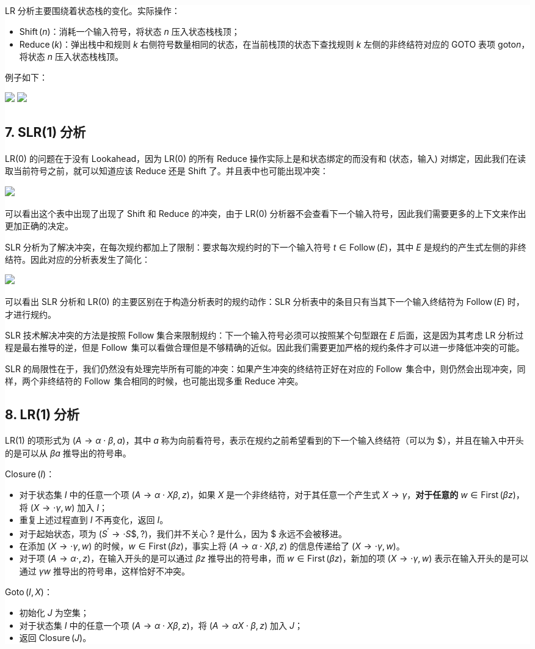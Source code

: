 LR 分析主要围绕着状态栈的变化。实际操作：

- $\operatorname*{Shift}(n)$：消耗一个输入符号，将状态 $n$ 压入状态栈栈顶；
- $\operatorname*{Reduce}(k)$：弹出栈中和规则 $k$ 右侧符号数量相同的状态，在当前栈顶的状态下查找规则 $k$ 左侧的非终结符对应的 GOTO 表项 $\mathrm{goto } n$，将状态 $n$ 压入状态栈栈顶。

例子如下：

<img class="center-picture" src="../assets/2-13.png" width=550 />

<img class="center-picture" src="../assets/2-14.png" width=550 />

## 7. SLR(1) 分析

LR(0) 的问题在于没有 Lookahead，因为 LR(0) 的所有 Reduce 操作实际上是和状态绑定的而没有和 (状态，输入) 对绑定，因此我们在读取当前符号之前，就可以知道应该 Reduce 还是 Shift 了。并且表中也可能出现冲突：

<img class="center-picture" src="../assets/2-15.png" width=550 />

可以看出这个表中出现了出现了 Shift 和 Reduce 的冲突，由于 LR(0) 分析器不会查看下一个输入符号，因此我们需要更多的上下文来作出更加正确的决定。

SLR 分析为了解决冲突，在每次规约都加上了限制：要求每次规约时的下一个输入符号 $t \in \operatorname*{Follow}(E)$，其中 $E$ 是规约的产生式左侧的非终结符。因此对应的分析表发生了简化：

<img class="center-picture" src="../assets/2-16.png" width=550 />

可以看出 SLR 分析和 LR(0) 的主要区别在于构造分析表时的规约动作：SLR 分析表中的条目只有当其下一个输入终结符为 $\operatorname*{Follow}(E)$ 时，才进行规约。

SLR 技术解决冲突的方法是按照 Follow 集合来限制规约：下一个输入符号必须可以按照某个句型跟在 $E$ 后面，这是因为其考虑 LR 分析过程是最右推导的逆，但是 $\operatorname*{Follow}$ 集可以看做合理但是不够精确的近似。因此我们需要更加严格的规约条件才可以进一步降低冲突的可能。

SLR 的局限性在于，我们仍然没有处理完毕所有可能的冲突：如果产生冲突的终结符正好在对应的 $\operatorname*{Follow}$ 集合中，则仍然会出现冲突，同样，两个非终结符的 $\operatorname*{Follow}$ 集合相同的时候，也可能出现多重 Reduce 冲突。

## 8. LR(1) 分析

LR(1) 的项形式为 $(A \rightarrow \alpha \cdot \beta, a)$，其中 $a$ 称为向前看符号，表示在规约之前希望看到的下一个输入终结符（可以为 $\$$），并且在输入中开头的是可以从 $\beta a$ 推导出的符号串。

$\operatorname*{Closure}(I)$：

- 对于状态集 $I$ 中的任意一个项 $(A \rightarrow \alpha \cdot X \beta, z)$，如果 $X$ 是一个非终结符，对于其任意一个产生式 $X \rightarrow \gamma$，**对于任意的** $w \in \operatorname*{First}(\beta z)$，将 $(X \rightarrow \cdot \gamma, w)$ 加入 $I$；
- 重复上述过程直到 $I$ 不再变化，返回 $I$。
- 对于起始状态，项为 $(S^{\prime} \rightarrow \cdot S\$ ,?)$，我们并不关心 $?$ 是什么，因为 $\$$ 永远不会被移进。 
- 在添加 $(X \rightarrow \cdot \gamma, w)$ 的时候，$w \in \operatorname*{First}(\beta z)$，事实上将 $(A \rightarrow \alpha \cdot X \beta, z)$ 的信息传递给了 $(X \rightarrow \cdot \gamma, w)$。
- 对于项 $(A \rightarrow \alpha \cdot, z)$，在输入开头的是可以通过 $\beta z$ 推导出的符号串，而 $w \in \operatorname*{First}(\beta z)$，新加的项 $(X \rightarrow \cdot \gamma, w)$ 表示在输入开头的是可以通过 $\gamma w$ 推导出的符号串，这样恰好不冲突。


$\operatorname*{Goto}(I, X)$：

- 初始化 $J$ 为空集；
- 对于状态集 $I$ 中的任意一个项 $(A \rightarrow \alpha \cdot X \beta, z)$，将 $(A \rightarrow \alpha X \cdot \beta, z)$ 加入 $J$；
- 返回 $\operatorname*{Closure}(J)$。
